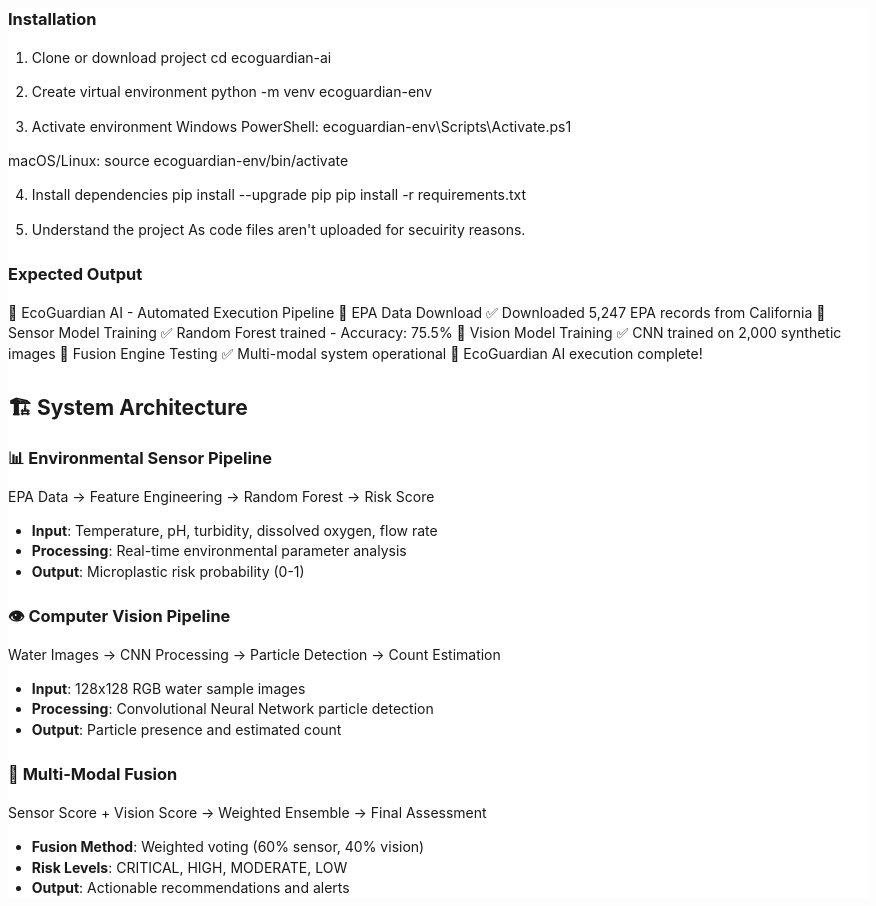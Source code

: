 ### Installation
1. Clone or download project
cd ecoguardian-ai

2. Create virtual environment
python -m venv ecoguardian-env

3. Activate environment
Windows PowerShell:
ecoguardian-env\Scripts\Activate.ps1

macOS/Linux:
source ecoguardian-env/bin/activate

4. Install dependencies
pip install --upgrade pip
pip install -r requirements.txt

5. Understand the project 
   As code files aren't uploaded for secuirity reasons.

### Expected Output
🌊 EcoGuardian AI - Automated Execution Pipeline
🚀 EPA Data Download
✅ Downloaded 5,247 EPA records from California
🚀 Sensor Model Training
✅ Random Forest trained - Accuracy: 75.5%
🚀 Vision Model Training
✅ CNN trained on 2,000 synthetic images
🚀 Fusion Engine Testing
✅ Multi-modal system operational
🎉 EcoGuardian AI execution complete!


## 🏗️ System Architecture
### 📊 **Environmental Sensor Pipeline**
EPA Data → Feature Engineering → Random Forest → Risk Score
- **Input**: Temperature, pH, turbidity, dissolved oxygen, flow rate
- **Processing**: Real-time environmental parameter analysis
- **Output**: Microplastic risk probability (0-1)

### 👁️ **Computer Vision Pipeline**
Water Images → CNN Processing → Particle Detection → Count Estimation
- **Input**: 128x128 RGB water sample images
- **Processing**: Convolutional Neural Network particle detection
- **Output**: Particle presence and estimated count

### 🧠 **Multi-Modal Fusion**
Sensor Score + Vision Score → Weighted Ensemble → Final Assessment
- **Fusion Method**: Weighted voting (60% sensor, 40% vision)
- **Risk Levels**: CRITICAL, HIGH, MODERATE, LOW
- **Output**: Actionable recommendations and alerts
